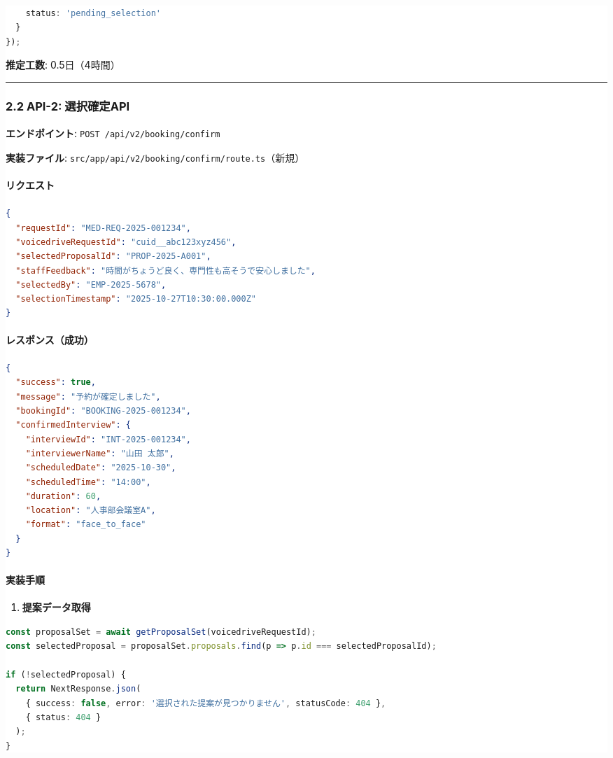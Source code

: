 ```typescript
    status: 'pending_selection'
  }
});
```

**推定工数**: 0.5日（4時間）

---

### 2.2 API-2: 選択確定API

**エンドポイント**: `POST /api/v2/booking/confirm`

**実装ファイル**: `src/app/api/v2/booking/confirm/route.ts`（新規）

#### リクエスト

```json
{
  "requestId": "MED-REQ-2025-001234",
  "voicedriveRequestId": "cuid__abc123xyz456",
  "selectedProposalId": "PROP-2025-A001",
  "staffFeedback": "時間がちょうど良く、専門性も高そうで安心しました",
  "selectedBy": "EMP-2025-5678",
  "selectionTimestamp": "2025-10-27T10:30:00.000Z"
}
```

#### レスポンス（成功）

```json
{
  "success": true,
  "message": "予約が確定しました",
  "bookingId": "BOOKING-2025-001234",
  "confirmedInterview": {
    "interviewId": "INT-2025-001234",
    "interviewerName": "山田 太郎",
    "scheduledDate": "2025-10-30",
    "scheduledTime": "14:00",
    "duration": 60,
    "location": "人事部会議室A",
    "format": "face_to_face"
  }
}
```

#### 実装手順

1. **提案データ取得**
```typescript
const proposalSet = await getProposalSet(voicedriveRequestId);
const selectedProposal = proposalSet.proposals.find(p => p.id === selectedProposalId);

if (!selectedProposal) {
  return NextResponse.json(
    { success: false, error: '選択された提案が見つかりません', statusCode: 404 },
    { status: 404 }
  );
}
```
